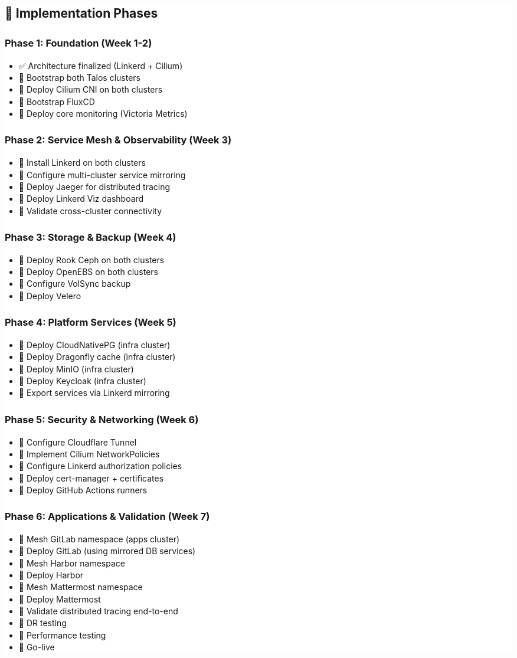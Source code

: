 
## 📅 Implementation Phases

### Phase 1: Foundation (Week 1-2)
- ✅ Architecture finalized (Linkerd + Cilium)
- 🔲 Bootstrap both Talos clusters
- 🔲 Deploy Cilium CNI on both clusters
- 🔲 Bootstrap FluxCD
- 🔲 Deploy core monitoring (Victoria Metrics)

### Phase 2: Service Mesh & Observability (Week 3)
- 🔲 Install Linkerd on both clusters
- 🔲 Configure multi-cluster service mirroring
- 🔲 Deploy Jaeger for distributed tracing
- 🔲 Deploy Linkerd Viz dashboard
- 🔲 Validate cross-cluster connectivity

### Phase 3: Storage & Backup (Week 4)
- 🔲 Deploy Rook Ceph on both clusters
- 🔲 Deploy OpenEBS on both clusters
- 🔲 Configure VolSync backup
- 🔲 Deploy Velero

### Phase 4: Platform Services (Week 5)
- 🔲 Deploy CloudNativePG (infra cluster)
- 🔲 Deploy Dragonfly cache (infra cluster)
- 🔲 Deploy MinIO (infra cluster)
- 🔲 Deploy Keycloak (infra cluster)
- 🔲 Export services via Linkerd mirroring

### Phase 5: Security & Networking (Week 6)
- 🔲 Configure Cloudflare Tunnel
- 🔲 Implement Cilium NetworkPolicies
- 🔲 Configure Linkerd authorization policies
- 🔲 Deploy cert-manager + certificates
- 🔲 Deploy GitHub Actions runners

### Phase 6: Applications & Validation (Week 7)
- 🔲 Mesh GitLab namespace (apps cluster)
- 🔲 Deploy GitLab (using mirrored DB services)
- 🔲 Mesh Harbor namespace
- 🔲 Deploy Harbor
- 🔲 Mesh Mattermost namespace
- 🔲 Deploy Mattermost
- 🔲 Validate distributed tracing end-to-end
- 🔲 DR testing
- 🔲 Performance testing
- 🔲 Go-live
